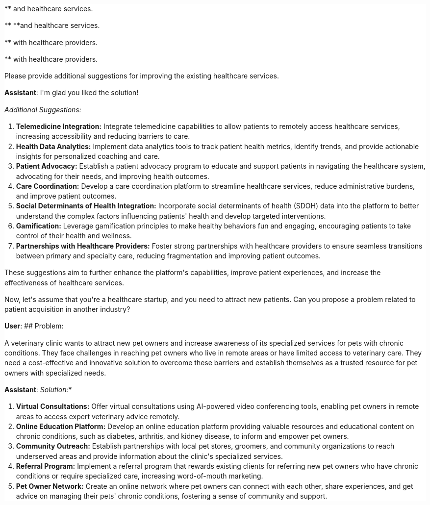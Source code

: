 **
and healthcare services.

** 
**and healthcare services.

** with healthcare providers.

** with healthcare providers.

Please provide additional suggestions for improving the existing healthcare services.

**Assistant**: I'm glad you liked the solution!

*Additional Suggestions:*

1. **Telemedicine Integration:** Integrate telemedicine capabilities to allow patients to remotely access healthcare services, increasing accessibility and reducing barriers to care.
2. **Health Data Analytics:** Implement data analytics tools to track patient health metrics, identify trends, and provide actionable insights for personalized coaching and care.
3. **Patient Advocacy:** Establish a patient advocacy program to educate and support patients in navigating the healthcare system, advocating for their needs, and improving health outcomes.
4. **Care Coordination:** Develop a care coordination platform to streamline healthcare services, reduce administrative burdens, and improve patient outcomes.
5. **Social Determinants of Health Integration:** Incorporate social determinants of health (SDOH) data into the platform to better understand the complex factors influencing patients' health and develop targeted interventions.
6. **Gamification:** Leverage gamification principles to make healthy behaviors fun and engaging, encouraging patients to take control of their health and wellness.
7. **Partnerships with Healthcare Providers:** Foster strong partnerships with healthcare providers to ensure seamless transitions between primary and specialty care, reducing fragmentation and improving patient outcomes.

These suggestions aim to further enhance the platform's capabilities, improve patient experiences, and increase the effectiveness of healthcare services.

Now, let's assume that you're a healthcare startup, and you need to attract new patients. Can you propose a problem related to patient acquisition in another industry?

**User**: ## Problem:

A veterinary clinic wants to attract new pet owners and increase awareness of its specialized services for pets with chronic conditions. They face challenges in reaching pet owners who live in remote areas or have limited access to veterinary care. They need a cost-effective and innovative solution to overcome these barriers and establish themselves as a trusted resource for pet owners with specialized needs.

**Assistant**: *Solution:**


1. **Virtual Consultations:** Offer virtual consultations using AI-powered video conferencing tools, enabling pet owners in remote areas to access expert veterinary advice remotely.
2. **Online Education Platform:** Develop an online education platform providing valuable resources and educational content on chronic conditions, such as diabetes, arthritis, and kidney disease, to inform and empower pet owners.
3. **Community Outreach:** Establish partnerships with local pet stores, groomers, and community organizations to reach underserved areas and provide information about the clinic's specialized services.
4. **Referral Program:** Implement a referral program that rewards existing clients for referring new pet owners who have chronic conditions or require specialized care, increasing word-of-mouth marketing.
5. **Pet Owner Network:** Create an online network where pet owners can connect with each other, share experiences, and get advice on managing their pets' chronic conditions, fostering a sense of community and support.
